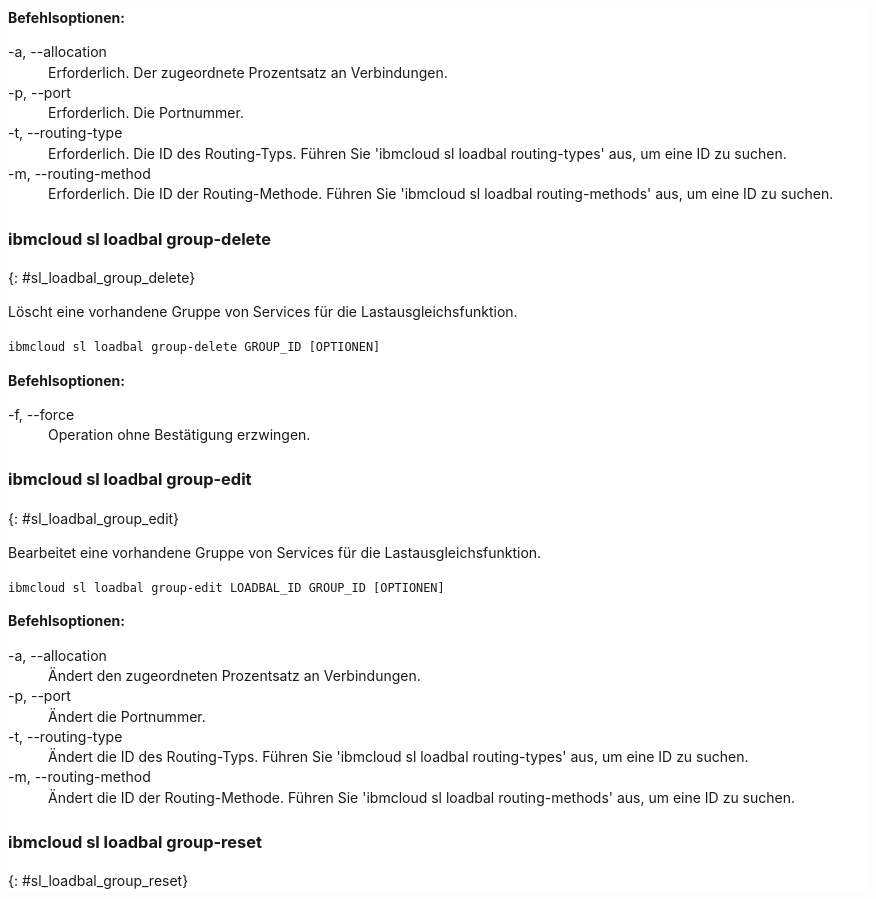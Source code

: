 <strong>Befehlsoptionen:</strong>
<dl>
<dt>-a, --allocation</dt>
<dd>Erforderlich. Der zugeordnete Prozentsatz an Verbindungen.</dd>
<dt>-p, --port</dt>
<dd>Erforderlich. Die Portnummer.</dd>
<dt>-t, --routing-type</dt>
<dd>Erforderlich. Die ID des Routing-Typs. Führen Sie 'ibmcloud sl loadbal routing-types' aus, um eine ID zu suchen.</dd>
<dt>-m, --routing-method</dt>
<dd>Erforderlich. Die ID der Routing-Methode. Führen Sie 'ibmcloud sl loadbal routing-methods' aus, um eine ID zu suchen.</dd>
</dl>

### ibmcloud sl loadbal group-delete
{: #sl_loadbal_group_delete}

Löscht eine vorhandene Gruppe von Services für die Lastausgleichsfunktion.
```
ibmcloud sl loadbal group-delete GROUP_ID [OPTIONEN]
```

<strong>Befehlsoptionen:</strong>
<dl>
<dt>-f, --force</dt>
<dd>Operation ohne Bestätigung erzwingen.</dd>
</dl>

### ibmcloud sl loadbal group-edit
{: #sl_loadbal_group_edit}

Bearbeitet eine vorhandene Gruppe von Services für die Lastausgleichsfunktion.
```
ibmcloud sl loadbal group-edit LOADBAL_ID GROUP_ID [OPTIONEN]
```

<strong>Befehlsoptionen:</strong>
<dl>
<dt>-a, --allocation</dt>
<dd>Ändert den zugeordneten Prozentsatz an Verbindungen.</dd>
<dt>-p, --port</dt>
<dd>Ändert die Portnummer.</dd>
<dt>-t, --routing-type</dt>
<dd>Ändert die ID des Routing-Typs. Führen Sie 'ibmcloud sl loadbal routing-types' aus, um eine ID zu suchen.</dd>
<dt>-m, --routing-method</dt>
<dd>Ändert die ID der Routing-Methode. Führen Sie 'ibmcloud sl loadbal routing-methods' aus, um eine ID zu suchen.</dd>
</dl>

### ibmcloud sl loadbal group-reset
{: #sl_loadbal_group_reset}
